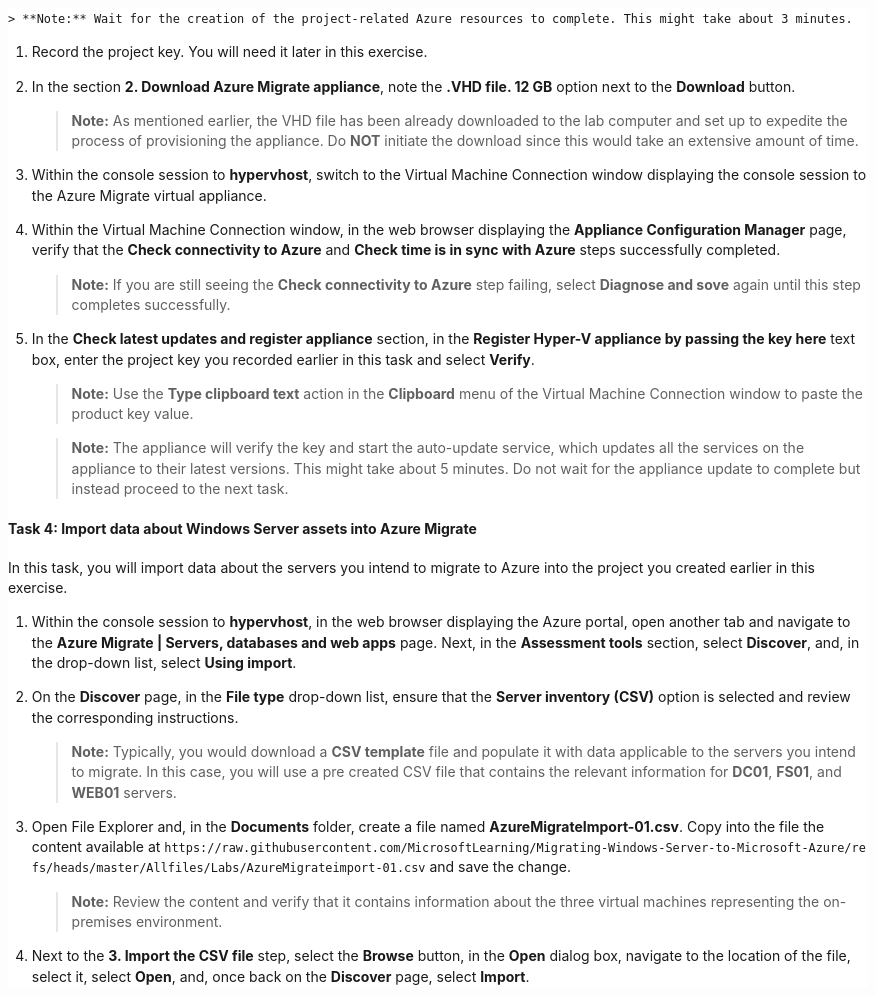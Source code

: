     > **Note:** Wait for the creation of the project-related Azure resources to complete. This might take about 3 minutes.

1. Record the project key. You will need it later in this exercise.
1. In the section **2. Download Azure Migrate appliance**, note the **.VHD file. 12 GB** option next to the **Download** button. 

    > **Note:** As mentioned earlier, the VHD file has been already downloaded to the lab computer and set up to expedite the process of provisioning the appliance. Do **NOT** initiate the download since this would take an extensive amount of time. 

1. Within the console session to **hypervhost**, switch to the Virtual Machine Connection window displaying the console session to the Azure Migrate virtual appliance. 
1. Within the Virtual Machine Connection window, in the web browser displaying the **Appliance Configuration Manager** page, verify that the **Check connectivity to Azure** and **Check time is in sync with Azure** steps successfully completed. 

    > **Note:** If you are still seeing the **Check connectivity to Azure** step failing, select **Diagnose and sove** again until this step completes successfully.

1. In the **Check latest updates and register appliance** section, in the **Register Hyper-V appliance by passing the key here** text box, enter the project key you recorded earlier in this task and select **Verify**.

    > **Note:** Use the **Type clipboard text** action in the **Clipboard** menu of the Virtual Machine Connection window to paste the product key value.

    > **Note:** The appliance will verify the key and start the auto-update service, which updates all the services on the appliance to their latest versions. This might take about 5 minutes. Do not wait for the appliance update to complete but instead proceed to the next task.

#### Task 4: Import data about Windows Server assets into Azure Migrate

In this task, you will import data about the servers you intend to migrate to Azure into the project you created earlier in this exercise. 

1. Within the console session to **hypervhost**, in the web browser displaying the Azure portal, open another tab and navigate to the **Azure Migrate \| Servers, databases and web apps** page. Next, in the **Assessment tools** section, select **Discover**, and, in the drop-down list, select **Using import**.
1. On the **Discover** page, in the **File type** drop-down list, ensure that the **Server inventory (CSV)** option is selected and review the corresponding instructions.

    > **Note:** Typically, you would download a **CSV template** file and populate it with data applicable to the servers you intend to migrate. In this case, you will use a pre created CSV file that contains the relevant information for **DC01**, **FS01**, and **WEB01** servers. 

1. Open File Explorer and, in the **Documents** folder, create a file named **AzureMigrateImport-01.csv**. Copy into the file the content available at `https://raw.githubusercontent.com/MicrosoftLearning/Migrating-Windows-Server-to-Microsoft-Azure/refs/heads/master/Allfiles/Labs/AzureMigrateimport-01.csv` and save the change.

    > **Note:** Review the content and verify that it contains information about the three virtual machines representing the on-premises environment.

1. Next to the **3. Import the CSV file** step, select the **Browse** button, in the **Open** dialog box, navigate to the location of the file, select it, select **Open**, and, once back on the **Discover** page, select **Import**.

